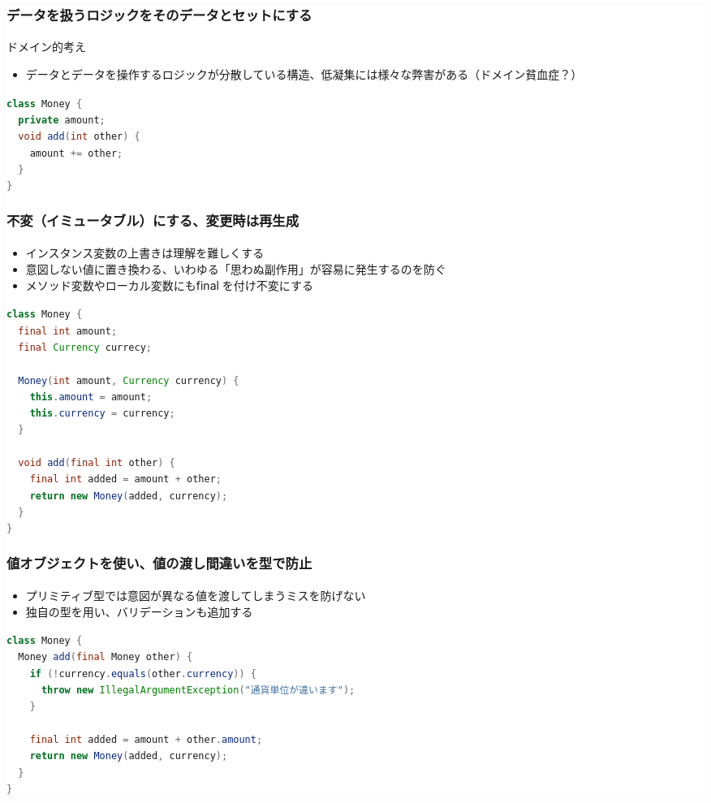 
### データを扱うロジックをそのデータとセットにする
ドメイン的考え
- データとデータを操作するロジックが分散している構造、低凝集には様々な弊害がある（ドメイン貧血症？）

```java
class Money {
  private amount;
  void add(int other) {
    amount += other;
  }
}
```

### 不変（イミュータブル）にする、変更時は再生成

- インスタンス変数の上書きは理解を難しくする
- 意図しない値に置き換わる、いわゆる「思わぬ副作用」が容易に発生するのを防ぐ
- メソッド変数やローカル変数にもfinal を付け不変にする

```java
class Money {
  final int amount;
  final Currency currecy;

  Money(int amount, Currency currency) {
    this.amount = amount;
    this.currency = currency;
  }

  void add(final int other) {
    final int added = amount + other;
    return new Money(added, currency);
  }
}
```


### 値オブジェクトを使い、値の渡し間違いを型で防止

- プリミティブ型では意図が異なる値を渡してしまうミスを防げない
- 独自の型を用い、バリデーションも追加する

```java
class Money {
  Money add(final Money other) {
    if (!currency.equals(other.currency)) {
	  throw new IllegalArgumentException("通貨単位が違います");
    }
    
    final int added = amount + other.amount;
    return new Money(added, currency);
  }
}
```
